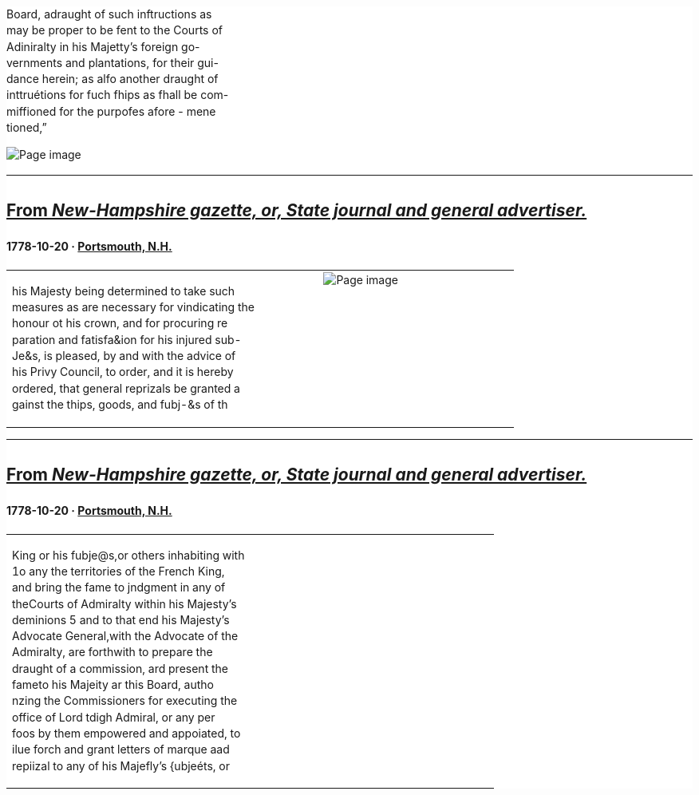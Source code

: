 Board, adraught of such inftructions as  
may be proper to be fent to the Courts of  
Adiniralty in his Majetty’s foreign go-  
vernments and plantations, for their gui-  
dance herein; as alfo another draught of  
inttruétions for fuch fhips as fhall be com-  
miffioned for the purpofes afore - mene  
tioned,” 
</td><td style="width: 50%; max-height: 75%; margin: auto; display: block;">
<img alt="Page image" src="https://iiif.archive.org/image/iiif/2/sim_gentlemans-magazine_1778-08_48_8%2Fsim_gentlemans-magazine_1778-08_48_8_jp2.zip%2Fsim_gentlemans-magazine_1778-08_48_8_jp2%2Fsim_gentlemans-magazine_1778-08_48_8_0025.jp2/pct:7.1875,1.7101990049751243,83.80208333333333,91.04477611940298/,600/0/default.jpg"/>
</td>
</tr></table>

---

## [From _New-Hampshire gazette, or, State journal and general advertiser._](https://www.loc.gov/resource/sn83025584/1778-10-20/ed-1/?sp=2)

#### 1778-10-20 &middot; [Portsmouth, N.H.](http://dbpedia.org/resource/Portsmouth%2C_New_Hampshire)

<table style="width: 100%;"><tr><td style="width: 50%">

  
his Majesty being determined to take such  
measures as are necessary for vindicating the  
honour ot his crown, and for procuring re­  
paration and fatisfa&amp;ion for his injured sub-  
Je&amp;s, is pleased, by and with the advice of  
his Privy Council, to order, and it is hereby  
ordered, that general reprizals be granted a­  
gainst the thips, goods, and fubj-&amp;s of th
</td><td style="width: 50%; max-height: 75%; margin: auto; display: block;">
<img alt="Page image" src="https://tile.loc.gov/image-services/iiif/service:ndnp:nhd:batch_nhd_bondcliff_ver01:data:sn83025584:00517015106:1778102001:0076/pct:67.66517951986403,51.57419172666949,27.36350116847249,8.513341804320204/!600,600/0/default.jpg"/>
</td>
</tr></table>

---

## [From _New-Hampshire gazette, or, State journal and general advertiser._](https://www.loc.gov/resource/sn83025584/1778-10-20/ed-1/?sp=2)

#### 1778-10-20 &middot; [Portsmouth, N.H.](http://dbpedia.org/resource/Portsmouth%2C_New_Hampshire)

<table style="width: 100%;"><tr><td style="width: 50%">

  
King or his fubje@s,or others inhabiting with  
1o any the territories of the French King,  
and bring the fame to jndgment in any of  
theCourts of Admiralty within his Majesty’s  
deminions 5 and to that end his Majesty’s  
Advocate General,with the Advocate of the  
Admiralty, are forthwith to prepare the  
draught of a commission, ard present the  
fameto his Majeity ar this Board, autho­  
nzing the Commissioners for executing the  
office of Lord tdigh Admiral, or any per­  
foos by them empowered and appoiated, to  
ilue forch and grant letters of marque aad  
repiizal to any of his Majefly’s {ubjeéts, or  